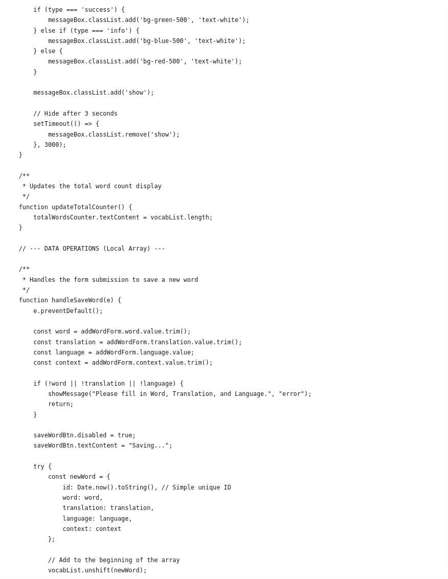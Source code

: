             if (type === 'success') {
                messageBox.classList.add('bg-green-500', 'text-white');
            } else if (type === 'info') {
                messageBox.classList.add('bg-blue-500', 'text-white');
            } else {
                messageBox.classList.add('bg-red-500', 'text-white');
            }
            
            messageBox.classList.add('show');
            
            // Hide after 3 seconds
            setTimeout(() => {
                messageBox.classList.remove('show');
            }, 3000);
        }

        /**
         * Updates the total word count display
         */
        function updateTotalCounter() {
            totalWordsCounter.textContent = vocabList.length;
        }

        // --- DATA OPERATIONS (Local Array) ---

        /**
         * Handles the form submission to save a new word
         */
        function handleSaveWord(e) {
            e.preventDefault();

            const word = addWordForm.word.value.trim();
            const translation = addWordForm.translation.value.trim();
            const language = addWordForm.language.value;
            const context = addWordForm.context.value.trim();

            if (!word || !translation || !language) {
                showMessage("Please fill in Word, Translation, and Language.", "error");
                return;
            }

            saveWordBtn.disabled = true;
            saveWordBtn.textContent = "Saving...";

            try {
                const newWord = {
                    id: Date.now().toString(), // Simple unique ID
                    word: word,
                    translation: translation,
                    language: language,
                    context: context
                };

                // Add to the beginning of the array
                vocabList.unshift(newWord); 
